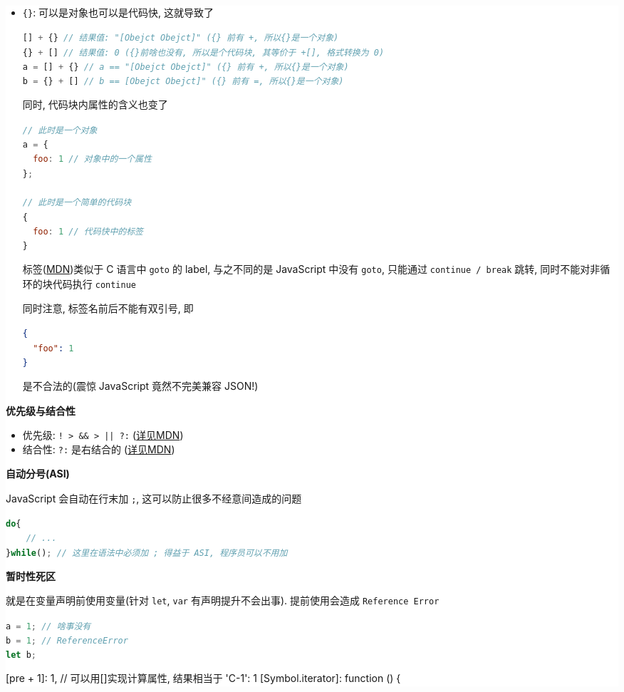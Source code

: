 - `{}`: 可以是对象也可以是代码快, 这就导致了

  ```js
  [] + {} // 结果值: "[Obejct Obejct]" ({} 前有 +, 所以{}是一个对象)
  {} + [] // 结果值: 0 ({}前啥也没有, 所以是个代码块, 其等价于 +[], 格式转换为 0)
  a = [] + {} // a == "[Obejct Obejct]" ({} 前有 +, 所以{}是一个对象)
  b = {} + [] // b == [Obejct Obejct]" ({} 前有 =, 所以{}是一个对象)
  ```

  同时, 代码块内属性的含义也变了

  ```js
  // 此时是一个对象
  a = {
    foo: 1 // 对象中的一个属性
  };
  
  // 此时是一个简单的代码块
  {
    foo: 1 // 代码快中的标签
  }
  ```

  标签([MDN](https://developer.mozilla.org/zh-CN/docs/Web/JavaScript/Reference/Statements/label))类似于 C 语言中 `goto` 的 label, 与之不同的是 JavaScript 中没有 `goto`, 只能通过 `continue / break` 跳转, 同时不能对非循环的块代码执行 `continue`

  同时注意, 标签名前后不能有双引号, 即

  ```json
  {
    "foo": 1
  }
  ```

  是不合法的(震惊 JavaScript 竟然不完美兼容 JSON!)

**优先级与结合性**

- 优先级: `! > && > || ?:` ([详见MDN](https://developer.mozilla.org/zh-CN/docs/Web/JavaScript/Reference/Operators/Operator_Precedence#%E6%B1%87%E6%80%BB%E8%A1%A8))
- 结合性: `?:` 是右结合的 ([详见MDN](https://developer.mozilla.org/zh-CN/docs/Web/JavaScript/Reference/Operators/Operator_Precedence#%E6%B1%87%E6%80%BB%E8%A1%A8))

**自动分号(ASI)**

JavaScript 会自动在行末加 `;`, 这可以防止很多不经意间造成的问题

```js
do{
    // ...
}while(); // 这里在语法中必须加 ; 得益于 ASI, 程序员可以不用加
```

**暂时性死区**

就是在变量声明前使用变量(针对 `let`, `var` 有声明提升不会出事). 提前使用会造成 `Reference Error`

```js
a = 1; // 啥事没有
b = 1; // ReferenceError
let b;
```


  [pre + 1]: 1, // 可以用[]实现计算属性, 结果相当于 'C-1': 1
  [Symbol.iterator]: function () {